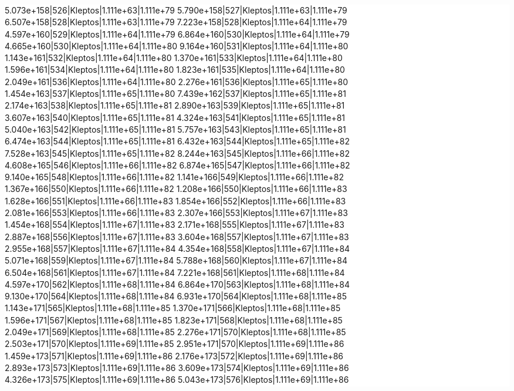 5.073e+158|526|Kleptos|1.111e+63|1.111e+79
5.790e+158|527|Kleptos|1.111e+63|1.111e+79
6.507e+158|528|Kleptos|1.111e+63|1.111e+79
7.223e+158|528|Kleptos|1.111e+64|1.111e+79
4.597e+160|529|Kleptos|1.111e+64|1.111e+79
6.864e+160|530|Kleptos|1.111e+64|1.111e+79
4.665e+160|530|Kleptos|1.111e+64|1.111e+80
9.164e+160|531|Kleptos|1.111e+64|1.111e+80
1.143e+161|532|Kleptos|1.111e+64|1.111e+80
1.370e+161|533|Kleptos|1.111e+64|1.111e+80
1.596e+161|534|Kleptos|1.111e+64|1.111e+80
1.823e+161|535|Kleptos|1.111e+64|1.111e+80
2.049e+161|536|Kleptos|1.111e+64|1.111e+80
2.276e+161|536|Kleptos|1.111e+65|1.111e+80
1.454e+163|537|Kleptos|1.111e+65|1.111e+80
7.439e+162|537|Kleptos|1.111e+65|1.111e+81
2.174e+163|538|Kleptos|1.111e+65|1.111e+81
2.890e+163|539|Kleptos|1.111e+65|1.111e+81
3.607e+163|540|Kleptos|1.111e+65|1.111e+81
4.324e+163|541|Kleptos|1.111e+65|1.111e+81
5.040e+163|542|Kleptos|1.111e+65|1.111e+81
5.757e+163|543|Kleptos|1.111e+65|1.111e+81
6.474e+163|544|Kleptos|1.111e+65|1.111e+81
6.432e+163|544|Kleptos|1.111e+65|1.111e+82
7.528e+163|545|Kleptos|1.111e+65|1.111e+82
8.244e+163|545|Kleptos|1.111e+66|1.111e+82
4.608e+165|546|Kleptos|1.111e+66|1.111e+82
6.874e+165|547|Kleptos|1.111e+66|1.111e+82
9.140e+165|548|Kleptos|1.111e+66|1.111e+82
1.141e+166|549|Kleptos|1.111e+66|1.111e+82
1.367e+166|550|Kleptos|1.111e+66|1.111e+82
1.208e+166|550|Kleptos|1.111e+66|1.111e+83
1.628e+166|551|Kleptos|1.111e+66|1.111e+83
1.854e+166|552|Kleptos|1.111e+66|1.111e+83
2.081e+166|553|Kleptos|1.111e+66|1.111e+83
2.307e+166|553|Kleptos|1.111e+67|1.111e+83
1.454e+168|554|Kleptos|1.111e+67|1.111e+83
2.171e+168|555|Kleptos|1.111e+67|1.111e+83
2.887e+168|556|Kleptos|1.111e+67|1.111e+83
3.604e+168|557|Kleptos|1.111e+67|1.111e+83
2.955e+168|557|Kleptos|1.111e+67|1.111e+84
4.354e+168|558|Kleptos|1.111e+67|1.111e+84
5.071e+168|559|Kleptos|1.111e+67|1.111e+84
5.788e+168|560|Kleptos|1.111e+67|1.111e+84
6.504e+168|561|Kleptos|1.111e+67|1.111e+84
7.221e+168|561|Kleptos|1.111e+68|1.111e+84
4.597e+170|562|Kleptos|1.111e+68|1.111e+84
6.864e+170|563|Kleptos|1.111e+68|1.111e+84
9.130e+170|564|Kleptos|1.111e+68|1.111e+84
6.931e+170|564|Kleptos|1.111e+68|1.111e+85
1.143e+171|565|Kleptos|1.111e+68|1.111e+85
1.370e+171|566|Kleptos|1.111e+68|1.111e+85
1.596e+171|567|Kleptos|1.111e+68|1.111e+85
1.823e+171|568|Kleptos|1.111e+68|1.111e+85
2.049e+171|569|Kleptos|1.111e+68|1.111e+85
2.276e+171|570|Kleptos|1.111e+68|1.111e+85
2.503e+171|570|Kleptos|1.111e+69|1.111e+85
2.951e+171|570|Kleptos|1.111e+69|1.111e+86
1.459e+173|571|Kleptos|1.111e+69|1.111e+86
2.176e+173|572|Kleptos|1.111e+69|1.111e+86
2.893e+173|573|Kleptos|1.111e+69|1.111e+86
3.609e+173|574|Kleptos|1.111e+69|1.111e+86
4.326e+173|575|Kleptos|1.111e+69|1.111e+86
5.043e+173|576|Kleptos|1.111e+69|1.111e+86